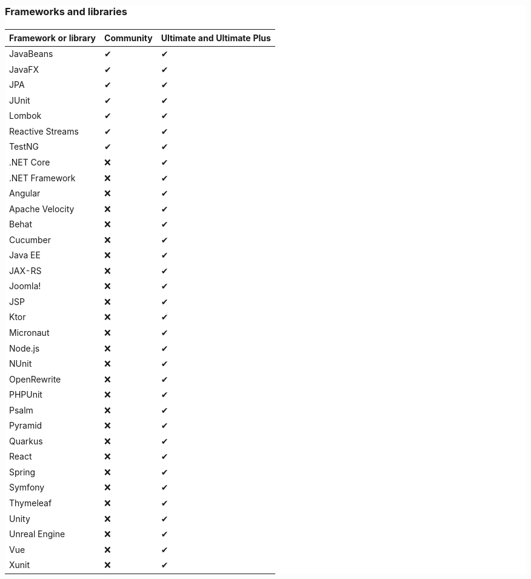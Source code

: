 
### Frameworks and libraries

| Framework or library | Community | Ultimate and Ultimate Plus |
|----------------------|-----------|----------------------------|
| JavaBeans            | &#x2714;  | &#x2714;                   |
| JavaFX               | &#x2714;  | &#x2714;                   |
| JPA                  | &#x2714;  | &#x2714;                   |
| JUnit                | &#x2714;  | &#x2714;                   |
| Lombok               | &#x2714;  | &#x2714;                   |
| Reactive Streams     | &#x2714;  | &#x2714;                   |
| TestNG               | &#x2714;  | &#x2714;                   |
| .NET Core            | &#x274c;  | &#x2714;                   |
| .NET Framework       | &#x274c;  | &#x2714;                   |
| Angular              | &#x274c;  | &#x2714;                   | 
| Apache Velocity      | &#x274c;  | &#x2714;                   |
| Behat                | &#x274c;  | &#x2714;                   |
| Cucumber             | &#x274c;  | &#x2714;                   |
| Java EE              | &#x274c;  | &#x2714;                   |
| JAX-RS               | &#x274c;  | &#x2714;                   |
| Joomla!              | &#x274c;  | &#x2714;                   |
| JSP                  | &#x274c;  | &#x2714;                   |
| Ktor                 | &#x274c;  | &#x2714;                   |
| Micronaut            | &#x274c;  | &#x2714;                   |
| Node.js              | &#x274c;  | &#x2714;                   |
| NUnit                | &#x274c;  | &#x2714;                   |
| OpenRewrite          | &#x274c;  | &#x2714;                   |
| PHPUnit              | &#x274c;  | &#x2714;                   |
| Psalm                | &#x274c;  | &#x2714;                   |
| Pyramid              | &#x274c;  | &#x2714;                   |
| Quarkus              | &#x274c;  | &#x2714;                   |
| React                | &#x274c;  | &#x2714;                   |
| Spring               | &#x274c;  | &#x2714;                   |
| Symfony              | &#x274c;  | &#x2714;                   |
| Thymeleaf            | &#x274c;  | &#x2714;                   |
| Unity                | &#x274c;  | &#x2714;                   |
| Unreal Engine        | &#x274c;  | &#x2714;                   |
| Vue                  | &#x274c;  | &#x2714;                   |
| Xunit                | &#x274c;  | &#x2714;                   |
